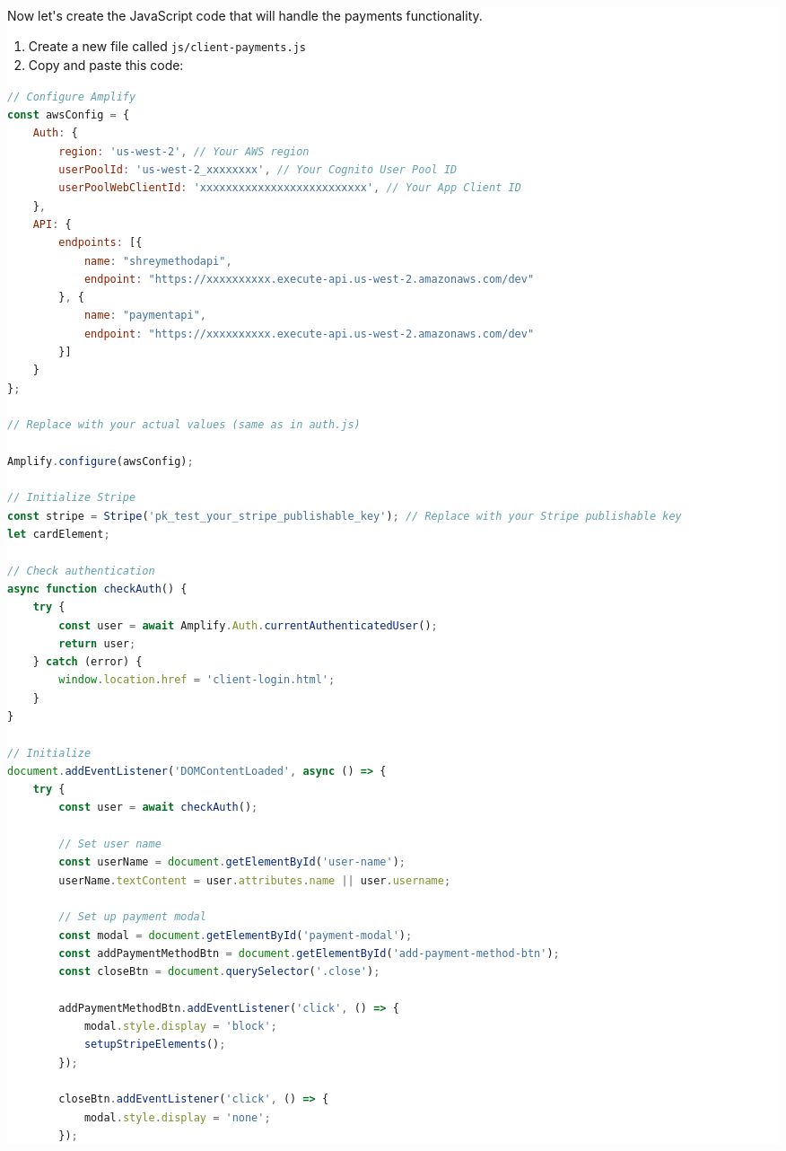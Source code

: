 Now let's create the JavaScript code that will handle the payments functionality.

1. Create a new file called `js/client-payments.js`
2. Copy and paste this code:

```javascript
// Configure Amplify
const awsConfig = {
    Auth: {
        region: 'us-west-2', // Your AWS region
        userPoolId: 'us-west-2_xxxxxxxx', // Your Cognito User Pool ID
        userPoolWebClientId: 'xxxxxxxxxxxxxxxxxxxxxxxxxx', // Your App Client ID
    },
    API: {
        endpoints: [{
            name: "shreymethodapi",
            endpoint: "https://xxxxxxxxxx.execute-api.us-west-2.amazonaws.com/dev"
        }, {
            name: "paymentapi",
            endpoint: "https://xxxxxxxxxx.execute-api.us-west-2.amazonaws.com/dev"
        }]
    }
};

// Replace with your actual values (same as in auth.js)

Amplify.configure(awsConfig);

// Initialize Stripe
const stripe = Stripe('pk_test_your_stripe_publishable_key'); // Replace with your Stripe publishable key
let cardElement;

// Check authentication
async function checkAuth() {
    try {
        const user = await Amplify.Auth.currentAuthenticatedUser();
        return user;
    } catch (error) {
        window.location.href = 'client-login.html';
    }
}

// Initialize
document.addEventListener('DOMContentLoaded', async () => {
    try {
        const user = await checkAuth();
        
        // Set user name
        const userName = document.getElementById('user-name');
        userName.textContent = user.attributes.name || user.username;
        
        // Set up payment modal
        const modal = document.getElementById('payment-modal');
        const addPaymentMethodBtn = document.getElementById('add-payment-method-btn');
        const closeBtn = document.querySelector('.close');
        
        addPaymentMethodBtn.addEventListener('click', () => {
            modal.style.display = 'block';
            setupStripeElements();
        });
        
        closeBtn.addEventListener('click', () => {
            modal.style.display = 'none';
        });
```